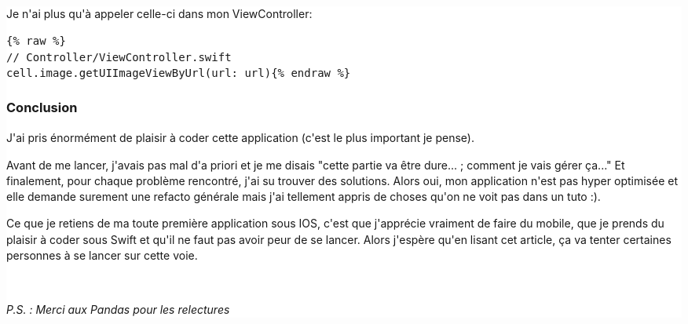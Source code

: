 Je n'ai plus qu'à appeler celle-ci dans mon ViewController:

<pre class="lang:swift decode:true ">
{% raw %}
// Controller/ViewController.swift
cell.image.getUIImageViewByUrl(url: url){% endraw %}
</pre>

### **Conclusion**
J'ai pris énormément de plaisir à coder cette application (c'est le plus important je pense).

Avant de me lancer, j'avais pas mal d'a priori et je me disais "cette partie va être dure... ; comment je vais gérer ça..." Et finalement, pour chaque problème rencontré, j'ai su trouver des solutions. Alors oui, mon application n'est pas hyper optimisée et elle demande surement une refacto générale mais j'ai tellement appris de choses qu'on ne voit pas dans un tuto :).

Ce que je retiens de ma toute première application sous IOS, c'est que j'apprécie vraiment de faire du mobile, que je prends du plaisir à coder sous Swift et qu'il ne faut pas avoir peur de se lancer. Alors j'espère qu'en lisant cet article, ça va tenter certaines personnes à se lancer sur cette voie.

&nbsp;

<em>P.S. : Merci aux Pandas pour les relectures</em>


